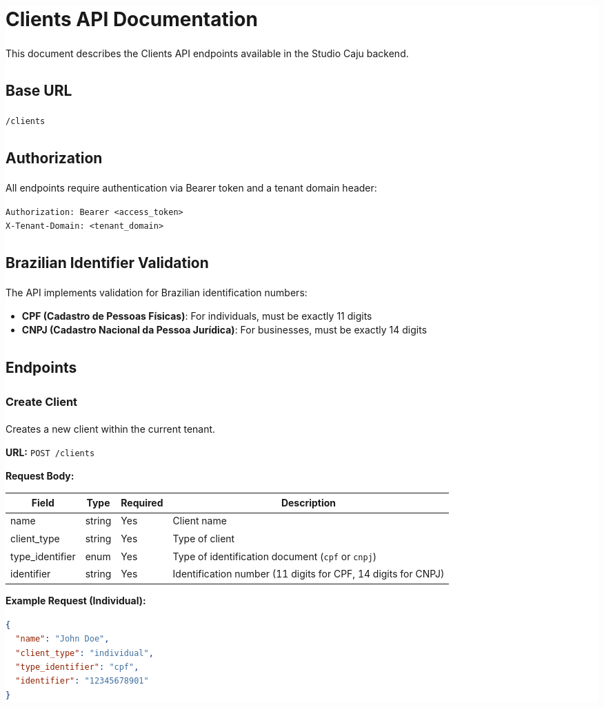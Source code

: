 # Clients API Documentation

This document describes the Clients API endpoints available in the Studio Caju backend.

## Base URL

```
/clients
```

## Authorization

All endpoints require authentication via Bearer token and a tenant domain header:

```
Authorization: Bearer <access_token>
X-Tenant-Domain: <tenant_domain>
```

## Brazilian Identifier Validation

The API implements validation for Brazilian identification numbers:

- **CPF (Cadastro de Pessoas Físicas)**: For individuals, must be exactly 11 digits
- **CNPJ (Cadastro Nacional da Pessoa Jurídica)**: For businesses, must be exactly 14 digits

## Endpoints

### Create Client

Creates a new client within the current tenant.

**URL:** `POST /clients`

**Request Body:**

| Field | Type | Required | Description |
|-------|------|----------|-------------|
| name | string | Yes | Client name |
| client_type | string | Yes | Type of client |
| type_identifier | enum | Yes | Type of identification document (`cpf` or `cnpj`) |
| identifier | string | Yes | Identification number (11 digits for CPF, 14 digits for CNPJ) |

**Example Request (Individual):**

```json
{
  "name": "John Doe",
  "client_type": "individual",
  "type_identifier": "cpf",
  "identifier": "12345678901"
}
```

